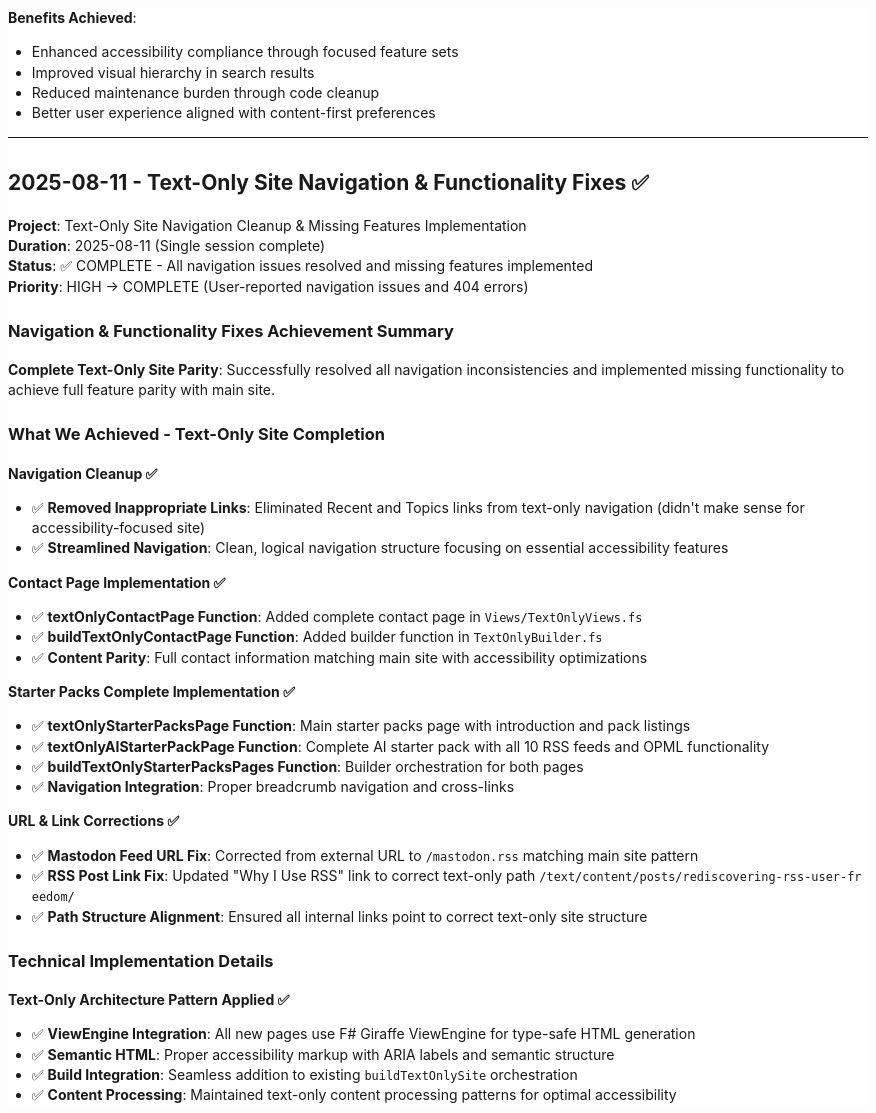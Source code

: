 **Benefits Achieved**:
- Enhanced accessibility compliance through focused feature sets
- Improved visual hierarchy in search results
- Reduced maintenance burden through code cleanup
- Better user experience aligned with content-first preferences

---

## 2025-08-11 - Text-Only Site Navigation & Functionality Fixes ✅

**Project**: Text-Only Site Navigation Cleanup & Missing Features Implementation  
**Duration**: 2025-08-11 (Single session complete)  
**Status**: ✅ COMPLETE - All navigation issues resolved and missing features implemented  
**Priority**: HIGH → COMPLETE (User-reported navigation issues and 404 errors)  

### Navigation & Functionality Fixes Achievement Summary
**Complete Text-Only Site Parity**: Successfully resolved all navigation inconsistencies and implemented missing functionality to achieve full feature parity with main site.

### What We Achieved - Text-Only Site Completion
**Navigation Cleanup ✅**
- ✅ **Removed Inappropriate Links**: Eliminated Recent and Topics links from text-only navigation (didn't make sense for accessibility-focused site)
- ✅ **Streamlined Navigation**: Clean, logical navigation structure focusing on essential accessibility features

**Contact Page Implementation ✅**
- ✅ **textOnlyContactPage Function**: Added complete contact page in `Views/TextOnlyViews.fs`
- ✅ **buildTextOnlyContactPage Function**: Added builder function in `TextOnlyBuilder.fs`
- ✅ **Content Parity**: Full contact information matching main site with accessibility optimizations

**Starter Packs Complete Implementation ✅**
- ✅ **textOnlyStarterPacksPage Function**: Main starter packs page with introduction and pack listings
- ✅ **textOnlyAIStarterPackPage Function**: Complete AI starter pack with all 10 RSS feeds and OPML functionality
- ✅ **buildTextOnlyStarterPacksPages Function**: Builder orchestration for both pages
- ✅ **Navigation Integration**: Proper breadcrumb navigation and cross-links

**URL & Link Corrections ✅**
- ✅ **Mastodon Feed URL Fix**: Corrected from external URL to `/mastodon.rss` matching main site pattern
- ✅ **RSS Post Link Fix**: Updated "Why I Use RSS" link to correct text-only path `/text/content/posts/rediscovering-rss-user-freedom/`
- ✅ **Path Structure Alignment**: Ensured all internal links point to correct text-only site structure

### Technical Implementation Details
**Text-Only Architecture Pattern Applied ✅**
- ✅ **ViewEngine Integration**: All new pages use F# Giraffe ViewEngine for type-safe HTML generation
- ✅ **Semantic HTML**: Proper accessibility markup with ARIA labels and semantic structure
- ✅ **Build Integration**: Seamless addition to existing `buildTextOnlySite` orchestration
- ✅ **Content Processing**: Maintained text-only content processing patterns for optimal accessibility
